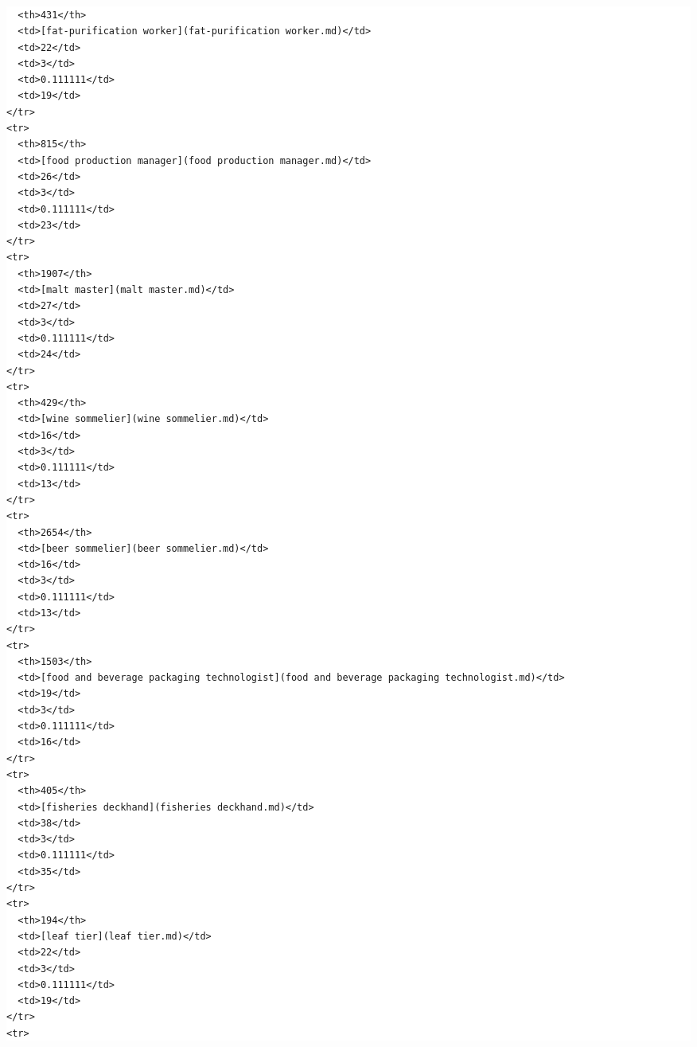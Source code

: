       <th>431</th>
      <td>[fat-purification worker](fat-purification worker.md)</td>
      <td>22</td>
      <td>3</td>
      <td>0.111111</td>
      <td>19</td>
    </tr>
    <tr>
      <th>815</th>
      <td>[food production manager](food production manager.md)</td>
      <td>26</td>
      <td>3</td>
      <td>0.111111</td>
      <td>23</td>
    </tr>
    <tr>
      <th>1907</th>
      <td>[malt master](malt master.md)</td>
      <td>27</td>
      <td>3</td>
      <td>0.111111</td>
      <td>24</td>
    </tr>
    <tr>
      <th>429</th>
      <td>[wine sommelier](wine sommelier.md)</td>
      <td>16</td>
      <td>3</td>
      <td>0.111111</td>
      <td>13</td>
    </tr>
    <tr>
      <th>2654</th>
      <td>[beer sommelier](beer sommelier.md)</td>
      <td>16</td>
      <td>3</td>
      <td>0.111111</td>
      <td>13</td>
    </tr>
    <tr>
      <th>1503</th>
      <td>[food and beverage packaging technologist](food and beverage packaging technologist.md)</td>
      <td>19</td>
      <td>3</td>
      <td>0.111111</td>
      <td>16</td>
    </tr>
    <tr>
      <th>405</th>
      <td>[fisheries deckhand](fisheries deckhand.md)</td>
      <td>38</td>
      <td>3</td>
      <td>0.111111</td>
      <td>35</td>
    </tr>
    <tr>
      <th>194</th>
      <td>[leaf tier](leaf tier.md)</td>
      <td>22</td>
      <td>3</td>
      <td>0.111111</td>
      <td>19</td>
    </tr>
    <tr>